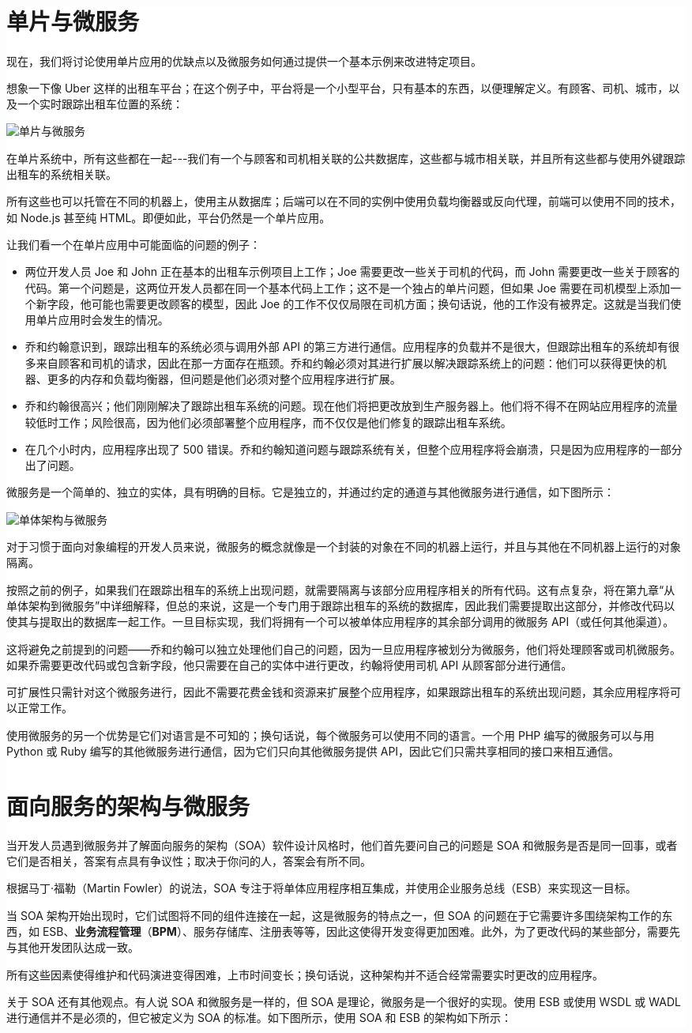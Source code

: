 # 单片与微服务

现在，我们将讨论使用单片应用的优缺点以及微服务如何通过提供一个基本示例来改进特定项目。

想象一下像 Uber 这样的出租车平台；在这个例子中，平台将是一个小型平台，只有基本的东西，以便理解定义。有顾客、司机、城市，以及一个实时跟踪出租车位置的系统：

![单片与微服务](https://github.com/OpenDocCN/freelearn-php-zh/raw/master/docs/php-msvc/img/image_00_001.jpg)

在单片系统中，所有这些都在一起---我们有一个与顾客和司机相关联的公共数据库，这些都与城市相关联，并且所有这些都与使用外键跟踪出租车的系统相关联。

所有这些也可以托管在不同的机器上，使用主从数据库；后端可以在不同的实例中使用负载均衡器或反向代理，前端可以使用不同的技术，如 Node.js 甚至纯 HTML。即便如此，平台仍然是一个单片应用。

让我们看一个在单片应用中可能面临的问题的例子：

+   两位开发人员 Joe 和 John 正在基本的出租车示例项目上工作；Joe 需要更改一些关于司机的代码，而 John 需要更改一些关于顾客的代码。第一个问题是，这两位开发人员都在同一个基本代码上工作；这不是一个独占的单片问题，但如果 Joe 需要在司机模型上添加一个新字段，他可能也需要更改顾客的模型，因此 Joe 的工作不仅仅局限在司机方面；换句话说，他的工作没有被界定。这就是当我们使用单片应用时会发生的情况。

+   乔和约翰意识到，跟踪出租车的系统必须与调用外部 API 的第三方进行通信。应用程序的负载并不是很大，但跟踪出租车的系统却有很多来自顾客和司机的请求，因此在那一方面存在瓶颈。乔和约翰必须对其进行扩展以解决跟踪系统上的问题：他们可以获得更快的机器、更多的内存和负载均衡器，但问题是他们必须对整个应用程序进行扩展。

+   乔和约翰很高兴；他们刚刚解决了跟踪出租车系统的问题。现在他们将把更改放到生产服务器上。他们将不得不在网站应用程序的流量较低时工作；风险很高，因为他们必须部署整个应用程序，而不仅仅是他们修复的跟踪出租车系统。

+   在几个小时内，应用程序出现了 500 错误。乔和约翰知道问题与跟踪系统有关，但整个应用程序将会崩溃，只是因为应用程序的一部分出了问题。

微服务是一个简单的、独立的实体，具有明确的目标。它是独立的，并通过约定的通道与其他微服务进行通信，如下图所示：

![单体架构与微服务](https://github.com/OpenDocCN/freelearn-php-zh/raw/master/docs/php-msvc/img/image_00_004.jpg)

对于习惯于面向对象编程的开发人员来说，微服务的概念就像是一个封装的对象在不同的机器上运行，并且与其他在不同机器上运行的对象隔离。

按照之前的例子，如果我们在跟踪出租车的系统上出现问题，就需要隔离与该部分应用程序相关的所有代码。这有点复杂，将在第九章“从单体架构到微服务”中详细解释，但总的来说，这是一个专门用于跟踪出租车的系统的数据库，因此我们需要提取出这部分，并修改代码以使其与提取出的数据库一起工作。一旦目标实现，我们将拥有一个可以被单体应用程序的其余部分调用的微服务 API（或任何其他渠道）。

这将避免之前提到的问题——乔和约翰可以独立处理他们自己的问题，因为一旦应用程序被划分为微服务，他们将处理顾客或司机微服务。如果乔需要更改代码或包含新字段，他只需要在自己的实体中进行更改，约翰将使用司机 API 从顾客部分进行通信。

可扩展性只需针对这个微服务进行，因此不需要花费金钱和资源来扩展整个应用程序，如果跟踪出租车的系统出现问题，其余应用程序将可以正常工作。

使用微服务的另一个优势是它们对语言是不可知的；换句话说，每个微服务可以使用不同的语言。一个用 PHP 编写的微服务可以与用 Python 或 Ruby 编写的其他微服务进行通信，因为它们只向其他微服务提供 API，因此它们只需共享相同的接口来相互通信。

# 面向服务的架构与微服务

当开发人员遇到微服务并了解面向服务的架构（SOA）软件设计风格时，他们首先要问自己的问题是 SOA 和微服务是否是同一回事，或者它们是否相关，答案有点具有争议性；取决于你问的人，答案会有所不同。

根据马丁·福勒（Martin Fowler）的说法，SOA 专注于将单体应用程序相互集成，并使用企业服务总线（ESB）来实现这一目标。

当 SOA 架构开始出现时，它们试图将不同的组件连接在一起，这是微服务的特点之一，但 SOA 的问题在于它需要许多围绕架构工作的东西，如 ESB、**业务流程管理**（**BPM**）、服务存储库、注册表等等，因此这使得开发变得更加困难。此外，为了更改代码的某些部分，需要先与其他开发团队达成一致。

所有这些因素使得维护和代码演进变得困难，上市时间变长；换句话说，这种架构并不适合经常需要实时更改的应用程序。

关于 SOA 还有其他观点。有人说 SOA 和微服务是一样的，但 SOA 是理论，微服务是一个很好的实现。使用 ESB 或使用 WSDL 或 WADL 进行通信并不是必须的，但它被定义为 SOA 的标准。如下图所示，使用 SOA 和 ESB 的架构如下所示：
